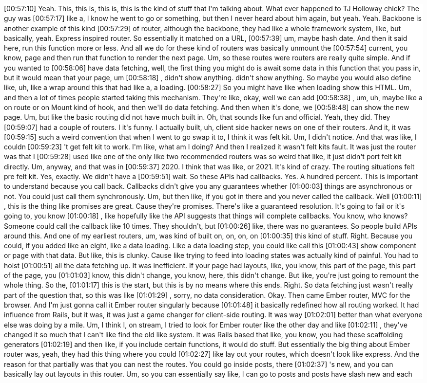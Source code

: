 [00:57:10]  Yeah. This, this is, this is, this is the kind of stuff that I'm talking about. What ever happened to TJ Holloway chick? The guy was
[00:57:17]  like a, I know he went to go or something, but then I never heard about him again, but yeah. Yeah. Backbone is another example of this kind
[00:57:29]  of router, although the backbone, they had like a whole framework system, like, but basically, yeah. Express inspired router. So essentially it matched on a URL,
[00:57:39]  um, maybe hash date. And then it said here, run this function more or less. And all we do for these kind of routers was basically unmount the
[00:57:54]  current, you know, page and then run that function to render the next page. Um, so these routes were routers are really quite simple. And if you wanted to
[00:58:06]  have data fetching, well, the first thing you might do is await some data in this function that you pass in, but it would mean that your page, um
[00:58:18] , didn't show anything. didn't show anything. So maybe you would also define like, uh, like a wrap around this that had like a, a loading.
[00:58:27]  So you might have like when loading show this HTML. Um, and then a lot of times people started taking this mechanism. They're like, okay, well we can add
[00:58:38] , um, uh, maybe like a on route or on Mount kind of hook, and then we'll do data fetching. And then when it's done, we
[00:58:48]  can show the new page. Um, but like the basic routing did not have much built in. Oh, that sounds like fun and official. Yeah, they did. They
[00:59:07]  had a couple of routers. I it's funny. I actually built, uh, client side hacker news on one of their routers. And it, it was
[00:59:15]  such a weird convention that when I went to go swap it to, I think it was felt kit. Um, I didn't notice. And that was like, I couldn
[00:59:23] 't get felt kit to work. I'm like, what am I doing? And then I realized it wasn't felt kits fault. It was just the router was that I
[00:59:28]  used like one of the only like two recommended routers was so weird that like, it just didn't port felt kit directly. Um, anyway, and that was in
[00:59:37]  2020. I think that was like, or 2021. It's kind of crazy. The routing situations felt pre felt kit. Yes, exactly. We didn't have a
[00:59:51]  wait. So these APIs had callbacks. Yes. A hundred percent. This is important to understand because you call back. Callbacks didn't give you any guarantees whether
[01:00:03]  things are asynchronous or not. You could just call them synchronously. Um, but then like, if you got in there and you never called the callback. Well
[01:00:11] , this is the thing like promises are great. Cause they're promises. There's like a guaranteed resolution. It's going to fail or it's going to, you know
[01:00:18] , like hopefully like the API suggests that things will complete callbacks. You know, who knows? Someone could call the callback like 10 times. They shouldn't, but
[01:00:26]  like, there was no guarantees. So people build APIs around this. And one of my earliest routers, um, was kind of built on, on, on, on
[01:00:35]  this kind of stuff. Right. Because you could, if you added like an eight, like a data loading. Like a data loading step, you could like call this
[01:00:43]  show component or page with that data. But like, this is clunky. Cause like trying to feed into loading states was actually kind of painful. You had to hoist
[01:00:51]  all the data fetching up. It was inefficient. If your page had layouts, like, you know, this part of the page, this part of the page, you
[01:01:03]  know, this didn't change, you know, here, this didn't change. But like, you're just going to remount the whole thing. So the,
[01:01:17]  this is the start, but this is by no means where this ends. Right. So data fetching just wasn't really part of the question that, so this was like
[01:01:29] , sorry, no data consideration. Okay. Then came Ember router, MVC for the browser. And I'm just gonna call it Ember router singularly because
[01:01:48]  it basically redefined how all routing worked. It had influence from Rails, but it was, it was just a game changer for client-side routing. It was way
[01:02:01]  better than what everyone else was doing by a mile. Um, I think I, on stream, I tried to look for Ember router like the other day and like
[01:02:11] , they've changed it so much that I can't like find the old like system. It was Rails based that like, you know, you had these scaffolding generators
[01:02:19]  and then like, if you include certain functions, it would do stuff. But essentially the big thing about Ember router was, yeah, they had this thing where you could
[01:02:27]  like lay out your routes, which doesn't look like express. And the reason for that partially was that you can nest the routes. You could go inside posts, there
[01:02:37] 's new, and you can basically lay out layouts in this router. Um, so you can essentially say like, I can go to posts and posts have slash new and each